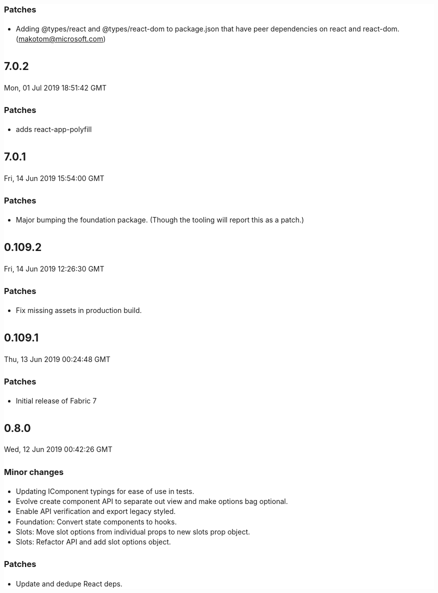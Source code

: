 ### Patches

- Adding @types/react and @types/react-dom to package.json that have peer dependencies on react and react-dom. (makotom@microsoft.com)

## 7.0.2
Mon, 01 Jul 2019 18:51:42 GMT

### Patches

- adds react-app-polyfill

## 7.0.1
Fri, 14 Jun 2019 15:54:00 GMT

### Patches

- Major bumping the foundation package. (Though the tooling will report this as a patch.)

## 0.109.2
Fri, 14 Jun 2019 12:26:30 GMT

### Patches

- Fix missing assets in production build.

## 0.109.1
Thu, 13 Jun 2019 00:24:48 GMT

### Patches

- Initial release of Fabric 7

## 0.8.0
Wed, 12 Jun 2019 00:42:26 GMT

### Minor changes

- Updating IComponent typings for ease of use in tests.
- Evolve create component API to separate out view and make options bag optional.
- Enable API verification and export legacy styled.
- Foundation: Convert state components to hooks.
- Slots: Move slot options from individual props to new slots prop object.
- Slots: Refactor API and add slot options object.

### Patches

- Update and dedupe React deps.

